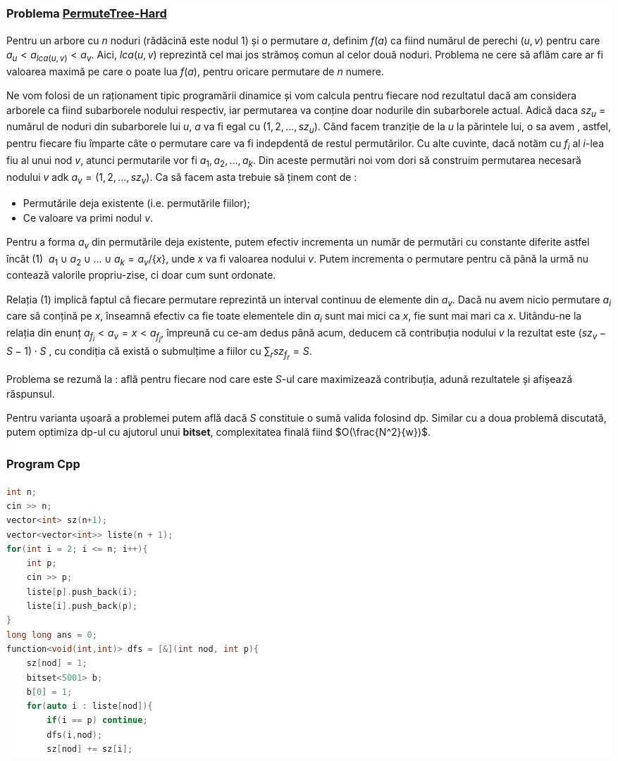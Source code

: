 ### Problema [PermuteTree-Hard](https://codeforces.com/contest/1856/problem/E2)

Pentru un arbore cu $n$ noduri (rădăcină este nodul 1) și o permutare $a$,
definim $f(a)$ ca fiind numărul de perechi $(u,v)$ pentru care $a_u <
a_{lca(u,v)} < a_v$. Aici, $lca(u,v)$ reprezintă cel mai jos strămoș comun al
celor două noduri. Problema ne cere să aflăm care ar fi valoarea maximă pe care
o poate lua $f(a)$, pentru oricare permutare de $n$ numere.

Ne vom folosi de un raționament tipic programării dinamice și vom calcula pentru
fiecare nod rezultatul dacă am considera arborele ca fiind subarborele nodului
respectiv, iar permutarea va conține doar nodurile din subarborele actual. Adică
daca $sz_u$ = numărul de noduri din subarborele lui $u$, $a$ va fi egal cu
$(1,2,\dots, sz_u)$. Când facem tranziție de la $u$ la părintele lui, o sa avem
, astfel, pentru fiecare fiu împarte câte o permutare care va fi indepdentă de
restul permutărilor. Cu alte cuvinte, dacă notăm cu $f_i$ al $i$-lea fiu al unui
nod $v$, atunci permutarile vor fi $a_1, a_2, \dots, a_k$. Din aceste permutări
noi vom dori să construim permutarea necesară nodului $v$ adk $a_v = (1, 2,
\dots, sz_v)$. Ca să facem asta trebuie să ținem cont de :

- Permutările deja existente (i.e. permutările fiilor);
- Ce valoare va primi nodul $v$.

Pentru a forma $a_v$ din permutările deja existente, putem efectiv incrementa un
număr de permutări cu constante diferite astfel încât $(1) \ \ a_1 \cup a_2 \cup
\dots \cup a_k = a_v / \{ x \}$, unde $x$ va fi valoarea nodului $v$. Putem
incrementa o permutare pentru că până la urmă nu contează valorile propriu-zise,
ci doar cum sunt ordonate.

Relația $(1)$ implică faptul că fiecare permutare reprezintă un interval
continuu de elemente din $a_v$. Dacă nu avem nicio permutare $a_i$ care să
conțină pe $x$, înseamnă efectiv ca fie toate elementele din $a_i$ sunt mai mici
ca $x$, fie sunt mai mari ca $x$. Uitându-ne la relația din enunț $a_{f_i} < a_v
= x < a_{f_j}$, împreună cu ce-am dedus până acum, deducem că contribuția
nodului $v$ la rezultat este $(sz_v - S - 1) \cdot S$ , cu condiția că există o
submulțime a fiilor cu $\sum_{r} sz_{f_r} = S$.

Problema se rezumă la : află pentru fiecare nod care este $S$-ul care
maximizează contribuția, adună rezultatele și afișează răspunsul.

Pentru varianta ușoară a problemei putem află dacă $S$ constituie o sumă valida
folosind dp. Similar cu a doua problemă discutată, putem optimiza dp-ul cu
ajutorul unui **bitset**, complexitatea finală fiind $O(\frac{N^2}{w})$.

### Program Cpp

```cpp
int n;
cin >> n;
vector<int> sz(n+1);
vector<vector<int>> liste(n + 1);
for(int i = 2; i <= n; i++){
    int p;
    cin >> p;
    liste[p].push_back(i);
    liste[i].push_back(p);
}
long long ans = 0;
function<void(int,int)> dfs = [&](int nod, int p){
    sz[nod] = 1;
    bitset<5001> b;
    b[0] = 1;
    for(auto i : liste[nod]){
        if(i == p) continue;
        dfs(i,nod);
        sz[nod] += sz[i];
```